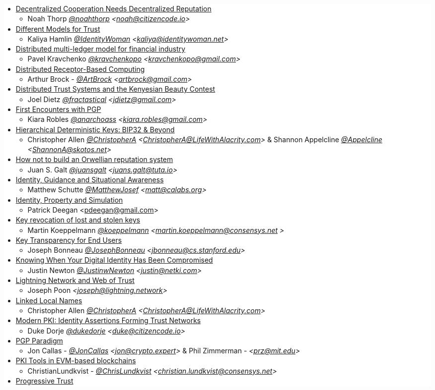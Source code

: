 * [Decentralized Cooperation Needs Decentralized Reputation](https://github.com/WebOfTrustInfo/rwot1-sf/blob/master/topics-and-advance-readings/DecentralizedCooperationNeedsDecentralizedReputation.md) 
  - Noah Thorp *[@noahthorp](https://twitter.com/noahthorp) \<noah@citizencode.io\>*
* [Different Models for Trust](https://github.com/WebOfTrustInfo/rwot1-sf/blob/master/topics-and-advance-readings/different-models-for-trust.md) 
  - Kaliya Hamlin *[@IdentityWoman](https://twitter.com/identitywoman) \<kaliya@identitywoman.net\>*
* [Distributed multi-ledger model for financial industry](https://github.com/WebOfTrustInfo/rwot1-sf/blob/master/topics-and-advance-readings/DistributedMulti-ledgerModelForFinancialIndustry.md) 
  - Pavel Kravchenko *[@kravchenkopo](https://twitter.com/kravchenkopo) \<kravchenkopo@gmail.com\>*
* [Distributed Receptor-Based Computing](https://github.com/WebOfTrustInfo/rwot1-sf/blob/master/topics-and-advance-readings/Distributed_Receptor-Based_Computing.md) 
  - Arthur Brock - *[@ArtBrock](https://twitter.com/artbrock) \<artbrock@gmail.com>*
* [Distributed Trust Systems and the Kenyesian Beauty Contest](https://github.com/WebOfTrustInfo/rwot1-sf/blob/master/topics-and-advance-readings/Distributed-Trust-Systems-and-the-Kenyesian-Beauty-Contest.md) 
  - Joel Dietz *[@fractastical](https://twitter.com/fractastical) \<jdietz@gmail.com\>*
* [First Encounters with PGP](https://github.com/WebOfTrustInfo/rwot1-sf/blob/master/topics-and-advance-readings/FirstEncountersWithPGP.md) 
  - Kiara Robles *[@anarchoass](https://twitter.com/anarchoass) \<kiara.robles@gmail.com\>*
* [Hierarchical Deterministic Keys: BIP32 & Beyond](https://github.com/WebOfTrustInfo/rwot1-sf/blob/master/topics-and-advance-readings/hierarchical-deterministic-keys--bip32-and-beyond.md) 
  - Christopher Allen *[@ChristopherA](https://twitter.com/ChristopherA) \<ChristopherA@LifeWithAlacrity.com\>* & Shannon Appelcline *[@Appelcline](https://twitter.com/Appelcline) \<ShannonA@skotos.net\>*
* [How not to build an Orwellian reputation system](https://github.com/WebOfTrustInfo/rwot1-sf/blob/master/topics-and-advance-readings/How-not-to-build-an-orwellian-reputation-system) 
  - Juan S. Galt *[@juansgalt](https://twitter.com/juansgalt) \<juans.galt@tuta.io\>*
* [Identity, Guidance and Situational Awareness](https://github.com/WebOfTrustInfo/rwot1-sf/blob/master/topics-and-advance-readings/Identity_Guidance_and_Situational_Awareness.md) 
  - Matthew Schutte *[@MatthewJosef](https://twitter.com/matthewjosef) \<matt@calabs.org\>*
* [Identity, Property and Simulation](https://github.com/WebOfTrustInfo/rwot1-sf/blob/master/topics-and-advance-readings/Identity-Property-Simulation.md)
  - Patrick Deegan \<pdeegan@gmail.com\>
* [Key revocation of lost and stolen keys](https://github.com/WebOfTrustInfo/rwot1-sf/blob/master/topics-and-advance-readings/Key-revokation-of-lost-and-stolen-keys.md) 
  - Martin Koeppelmann *[@koeppelmann](https://twitter.com/koeppelmann) \<martin.koeppelmann@consensys.net \>*
* [Key Transparency for End Users](https://github.com/WebOfTrustInfo/rwot1-sf/blob/master/topics-and-advance-readings/key-transparency-for-end-users.md) 
  - Joseph Bonneau *[@JosephBonneau](https://twitter.com/josephbonneau) \<jbonneau@cs.stanford.edu\>*
* [Knowing When Your Digital Identity Has Been Compromised](https://github.com/WebOfTrustInfo/rwot1-sf/blob/master/topics-and-advance-readings/knowing-when-your-identity-has-been-compromised.md) 
  - Justin Newton *[@JustinwNewton](https://twitter.com/justinwnewton) \<justin@netki.com\>*
* [Lightning Network and Web of Trust](https://github.com/WebOfTrustInfo/rwot1-sf/blob/master/topics-and-advance-readings/lightning-network-and-web-of-trust.md) 
  - Joseph Poon *\<joseph@lightning.network\>*
* [Linked Local Names](https://github.com/WebOfTrustInfo/rwot1-sf/blob/master/topics-and-advance-readings/linked-local-names.md) 
  - Christopher Allen *[@ChristopherA](https://twitter.com/ChristopherA) \<ChristopherA@LifeWithAlacrity.com\>*
* [Modern PKI: Identity Assertions Forming Trust Networks](https://github.com/WebOfTrustInfo/rwot1-sf/blob/master/topics-and-advance-readings/modern-pki-identity-assertions.md) 
  - Duke Dorje  *[@dukedorje](https://twitter.com/dukedorje) \<duke@citizencode.io\>*
* [PGP Paradigm](https://github.com/WebOfTrustInfo/rwot1-sf/blob/master/topics-and-advance-readings/PGP-Paradigm.pdf) 
  - Jon Callas - *[@JonCallas](https://twitter.com/joncallas) \<jon@crypto.expert>* & Phil Zimmerman - *\<prz@mit.edu\>*
* [PKI Tools in EVM-based blockchains](https://github.com/WebOfTrustInfo/rwot1-sf/blob/master/topics-and-advance-readings/pki_tools_in_evm_blockchains.md) 
  - ChristianLundkvist - *[@ChrisLundkvist](https://twitter.com/chrislundkvist) \<christian.lundkvist@consensys.net>*
* [Progressive Trust](https://github.com/WebOfTrustInfo/rwot1-sf/blob/master/topics-and-advance-readings/progressive-trust.md) 